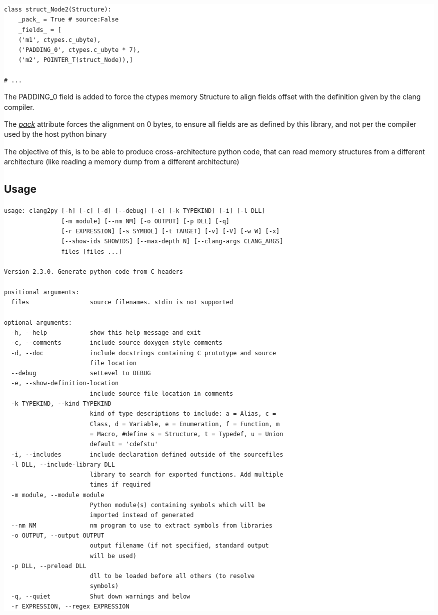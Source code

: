     class struct_Node2(Structure):
        _pack_ = True # source:False
        _fields_ = [ 
        ('m1', ctypes.c_ubyte),
        ('PADDING_0', ctypes.c_ubyte * 7),
        ('m2', POINTER_T(struct_Node)),]

    # ...

The PADDING_0 field is added to force the ctypes memory Structure to align fields offset with the definition given
by the clang compiler.

The [_pack_](https://docs.python.org/3/library/ctypes.html#ctypes.Structure._pack_) attribute forces the alignment 
on 0 bytes, to ensure all fields are as defined by this library, and not per the compiler used by the host python binary

The objective of this, is to be able to produce cross-architecture python code, that can read memory structures from a 
different architecture (like reading a memory dump from a different architecture)



## Usage

    usage: clang2py [-h] [-c] [-d] [--debug] [-e] [-k TYPEKIND] [-i] [-l DLL]
                    [-m module] [--nm NM] [-o OUTPUT] [-p DLL] [-q]
                    [-r EXPRESSION] [-s SYMBOL] [-t TARGET] [-v] [-V] [-w W] [-x]
                    [--show-ids SHOWIDS] [--max-depth N] [--clang-args CLANG_ARGS]
                    files [files ...]
    
    Version 2.3.0. Generate python code from C headers
    
    positional arguments:
      files                 source filenames. stdin is not supported
    
    optional arguments:
      -h, --help            show this help message and exit
      -c, --comments        include source doxygen-style comments
      -d, --doc             include docstrings containing C prototype and source
                            file location
      --debug               setLevel to DEBUG
      -e, --show-definition-location
                            include source file location in comments
      -k TYPEKIND, --kind TYPEKIND
                            kind of type descriptions to include: a = Alias, c =
                            Class, d = Variable, e = Enumeration, f = Function, m
                            = Macro, #define s = Structure, t = Typedef, u = Union
                            default = 'cdefstu'
      -i, --includes        include declaration defined outside of the sourcefiles
      -l DLL, --include-library DLL
                            library to search for exported functions. Add multiple
                            times if required
      -m module, --module module
                            Python module(s) containing symbols which will be
                            imported instead of generated
      --nm NM               nm program to use to extract symbols from libraries
      -o OUTPUT, --output OUTPUT
                            output filename (if not specified, standard output
                            will be used)
      -p DLL, --preload DLL
                            dll to be loaded before all others (to resolve
                            symbols)
      -q, --quiet           Shut down warnings and below
      -r EXPRESSION, --regex EXPRESSION